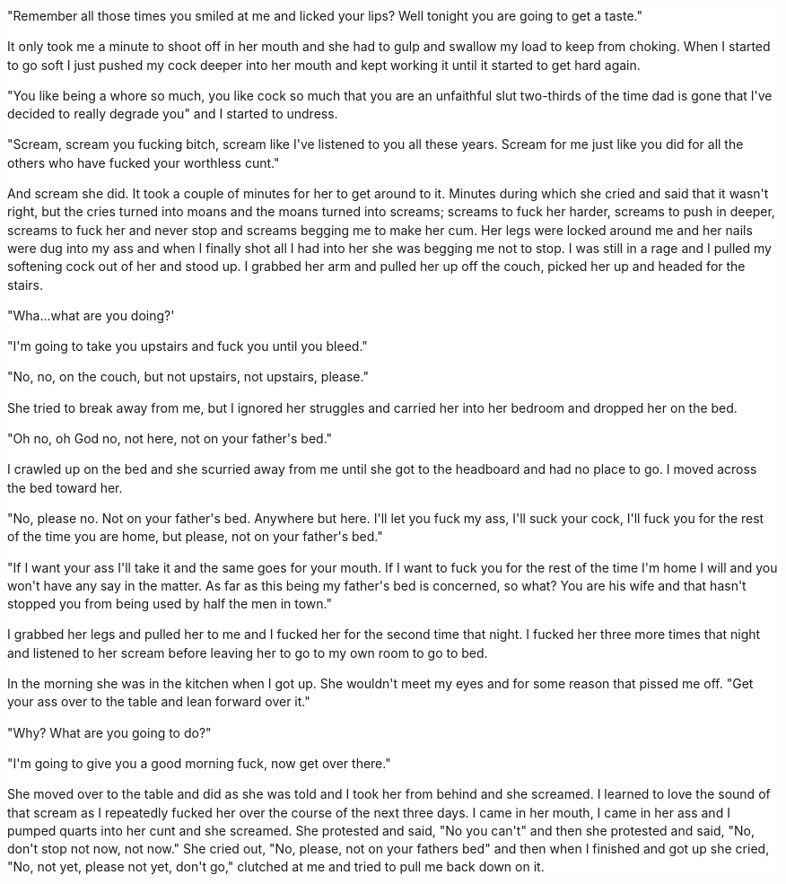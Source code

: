 "Remember all those times you smiled at me and licked your lips? Well tonight you are going to get a taste." 

It only took me a minute to shoot off in her mouth and she had to gulp and swallow my load to keep from choking. When I started to go soft I just pushed my cock deeper into her mouth and kept working it until it started to get hard again. 

"You like being a whore so much, you like cock so much that you are an unfaithful slut two-thirds of the time dad is gone that I've decided to really degrade you" and I started to undress. 

"Scream, scream you fucking bitch, scream like I've listened to you all these years. Scream for me just like you did for all the others who have fucked your worthless cunt." 

And scream she did. It took a couple of minutes for her to get around to it. Minutes during which she cried and said that it wasn't right, but the cries turned into moans and the moans turned into screams; screams to fuck her harder, screams to push in deeper, screams to fuck her and never stop and screams begging me to make her cum. Her legs were locked around me and her nails were dug into my ass and when I finally shot all I had into her she was begging me not to stop. I was still in a rage and I pulled my softening cock out of her and stood up. I grabbed her arm and pulled her up off the couch, picked her up and headed for the stairs. 

"Wha...what are you doing?' 

"I'm going to take you upstairs and fuck you until you bleed." 

"No, no, on the couch, but not upstairs, not upstairs, please." 

She tried to break away from me, but I ignored her struggles and carried her into her bedroom and dropped her on the bed. 

"Oh no, oh God no, not here, not on your father's bed." 

I crawled up on the bed and she scurried away from me until she got to the headboard and had no place to go. I moved across the bed toward her. 

"No, please no. Not on your father's bed. Anywhere but here. I'll let you fuck my ass, I'll suck your cock, I'll fuck you for the rest of the time you are home, but please, not on your father's bed." 

"If I want your ass I'll take it and the same goes for your mouth. If I want to fuck you for the rest of the time I'm home I will and you won't have any say in the matter. As far as this being my father's bed is concerned, so what? You are his wife and that hasn't stopped you from being used by half the men in town." 

I grabbed her legs and pulled her to me and I fucked her for the second time that night. I fucked her three more times that night and listened to her scream before leaving her to go to my own room to go to bed. 

In the morning she was in the kitchen when I got up. She wouldn't meet my eyes and for some reason that pissed me off. "Get your ass over to the table and lean forward over it." 

"Why? What are you going to do?" 

"I'm going to give you a good morning fuck, now get over there." 

She moved over to the table and did as she was told and I took her from behind and she screamed. I learned to love the sound of that scream as I repeatedly fucked her over the course of the next three days. I came in her mouth, I came in her ass and I pumped quarts into her cunt and she screamed. She protested and said, "No you can't" and then she protested and said, "No, don't stop not now, not now." She cried out, "No, please, not on your fathers bed" and then when I finished and got up she cried, "No, not yet, please not yet, don't go," clutched at me and tried to pull me back down on it. 
